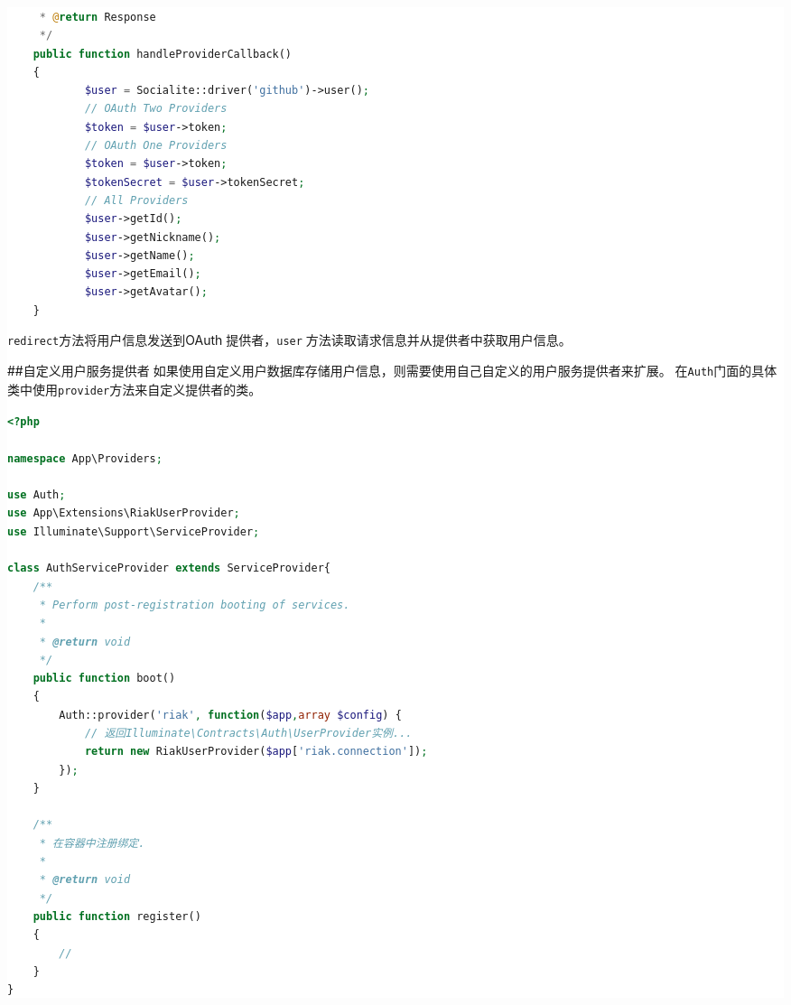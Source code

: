 ```php
     * @return Response
     */
    public function handleProviderCallback()
    {
			$user = Socialite::driver('github')->user();
			// OAuth Two Providers
			$token = $user->token;
			// OAuth One Providers
			$token = $user->token;
			$tokenSecret = $user->tokenSecret;
			// All Providers
			$user->getId();
			$user->getNickname();
			$user->getName();
			$user->getEmail();
			$user->getAvatar();
    }
```
`redirect`方法将用户信息发送到OAuth 提供者，`user` 方法读取请求信息并从提供者中获取用户信息。

##自定义用户服务提供者
如果使用自定义用户数据库存储用户信息，则需要使用自己自定义的用户服务提供者来扩展。
在`Auth`门面的具体类中使用`provider`方法来自定义提供者的类。

```php
<?php

namespace App\Providers;

use Auth;
use App\Extensions\RiakUserProvider;
use Illuminate\Support\ServiceProvider;

class AuthServiceProvider extends ServiceProvider{
    /**
     * Perform post-registration booting of services.
     *
     * @return void
     */
    public function boot()
    {
        Auth::provider('riak', function($app,array $config) {
            // 返回Illuminate\Contracts\Auth\UserProvider实例...
            return new RiakUserProvider($app['riak.connection']);
        });
    }

    /**
     * 在容器中注册绑定.
     *
     * @return void
     */
    public function register()
    {
        //
    }
}
```
